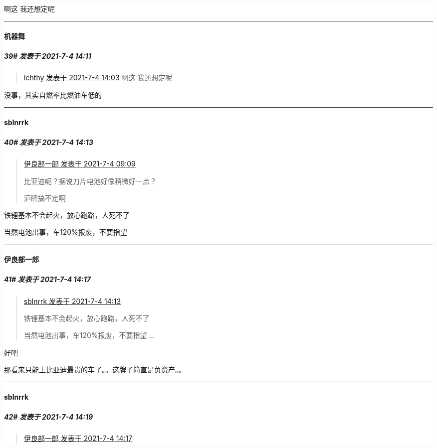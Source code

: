 啊这 我还想定呢


*****

####  机器舞  
##### 39#       发表于 2021-7-4 14:11


<blockquote><a href="httphttps://bbs.saraba1st.com/2b/forum.php?mod=redirect&amp;goto=findpost&amp;pid=51836147&amp;ptid=2013447" target="_blank">Ichthy 发表于 2021-7-4 14:03</a>
啊这 我还想定呢</blockquote>
没事，其实自燃率比燃油车低的


*****

####  sblnrrk  
##### 40#       发表于 2021-7-4 14:13


<blockquote><a href="httphttps://bbs.saraba1st.com/2b/forum.php?mod=redirect&amp;goto=findpost&amp;pid=51833711&amp;ptid=2013447" target="_blank">伊良部一郎 发表于 2021-7-4 09:09</a>

比亚迪呢？据说刀片电池好像稍微好一点？


沪牌搞不定啊</blockquote>
铁锂基本不会起火，放心跑路，人死不了


当然电池出事，车120%报废，不要指望


*****

####  伊良部一郎  
##### 41#       发表于 2021-7-4 14:17


<blockquote><a href="httphttps://bbs.saraba1st.com/2b/forum.php?mod=redirect&amp;goto=findpost&amp;pid=51836215&amp;ptid=2013447" target="_blank">sblnrrk 发表于 2021-7-4 14:13</a>

铁锂基本不会起火，放心跑路，人死不了


当然电池出事，车120%报废，不要指望 ...</blockquote>
好吧


那看来只能上比亚迪最贵的车了。。这牌子简直是负资产。。


*****

####  sblnrrk  
##### 42#       发表于 2021-7-4 14:19


<blockquote><a href="httphttps://bbs.saraba1st.com/2b/forum.php?mod=redirect&amp;goto=findpost&amp;pid=51836249&amp;ptid=2013447" target="_blank">伊良部一郎 发表于 2021-7-4 14:17</a>
